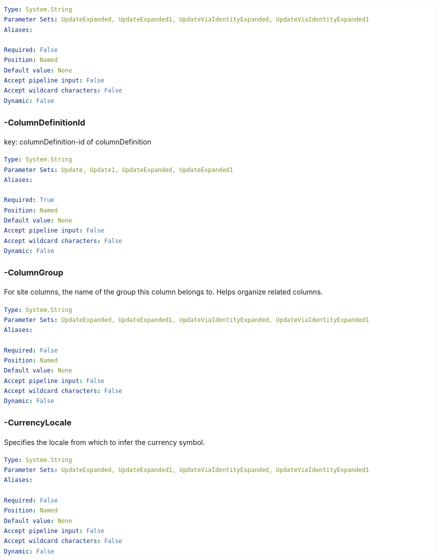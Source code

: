 ```yaml
Type: System.String
Parameter Sets: UpdateExpanded, UpdateExpanded1, UpdateViaIdentityExpanded, UpdateViaIdentityExpanded1
Aliases:

Required: False
Position: Named
Default value: None
Accept pipeline input: False
Accept wildcard characters: False
Dynamic: False
```

### -ColumnDefinitionId
key: columnDefinition-id of columnDefinition

```yaml
Type: System.String
Parameter Sets: Update, Update1, UpdateExpanded, UpdateExpanded1
Aliases:

Required: True
Position: Named
Default value: None
Accept pipeline input: False
Accept wildcard characters: False
Dynamic: False
```

### -ColumnGroup
For site columns, the name of the group this column belongs to.
Helps organize related columns.

```yaml
Type: System.String
Parameter Sets: UpdateExpanded, UpdateExpanded1, UpdateViaIdentityExpanded, UpdateViaIdentityExpanded1
Aliases:

Required: False
Position: Named
Default value: None
Accept pipeline input: False
Accept wildcard characters: False
Dynamic: False
```

### -CurrencyLocale
Specifies the locale from which to infer the currency symbol.

```yaml
Type: System.String
Parameter Sets: UpdateExpanded, UpdateExpanded1, UpdateViaIdentityExpanded, UpdateViaIdentityExpanded1
Aliases:

Required: False
Position: Named
Default value: None
Accept pipeline input: False
Accept wildcard characters: False
Dynamic: False
```
